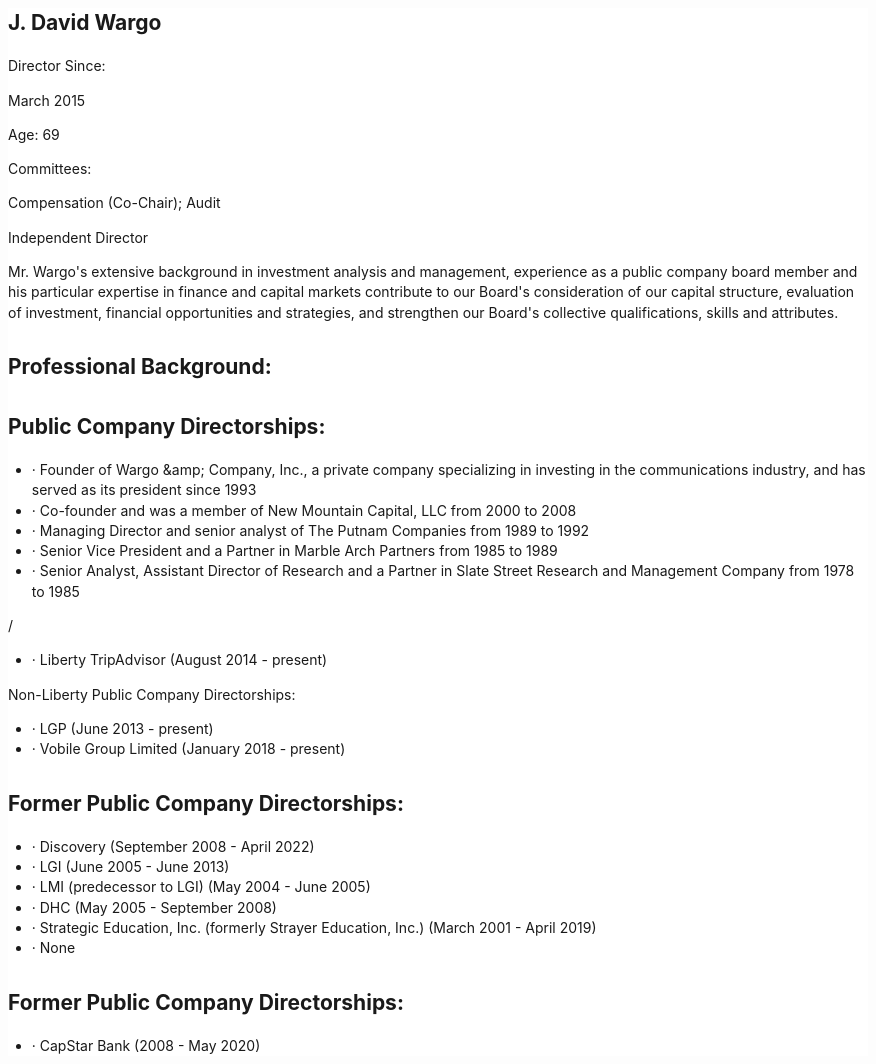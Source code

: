 

## J. David Wargo

Director Since:

March 2015

Age: 69

Committees:

Compensation (Co-Chair); Audit

Independent Director

Mr. Wargo's extensive background in investment analysis and management, experience as a public company board member and his particular expertise in finance and capital markets contribute to our Board's consideration of our capital structure, evaluation of investment, financial opportunities and strategies, and strengthen our Board's collective qualifications, skills and attributes.

## Professional Background:

## Public Company Directorships:

- · Founder of Wargo &amp;amp; Company, Inc., a private company specializing in investing in the communications industry, and has served as its president since 1993
- · Co-founder and was a member of New Mountain Capital, LLC from 2000 to 2008
- · Managing Director and senior analyst of The Putnam Companies from 1989 to 1992
- · Senior Vice President and a Partner in Marble Arch Partners from 1985 to 1989
- · Senior Analyst, Assistant Director of Research and a Partner in Slate Street Research and Management Company from 1978 to 1985

/

- · Liberty TripAdvisor (August 2014 - present)

Non-Liberty Public Company Directorships:

- · LGP (June 2013 - present)
- · Vobile Group Limited (January 2018 - present)

## Former Public Company Directorships:

- · Discovery (September 2008 - April 2022)
- · LGI (June 2005 - June 2013)
- · LMI (predecessor to LGI) (May 2004 - June 2005)
- · DHC (May 2005 - September 2008)
- · Strategic Education, Inc. (formerly Strayer Education, Inc.) (March 2001 - April 2019)
- · None

## Former Public Company Directorships:

- · CapStar Bank (2008 - May 2020)
